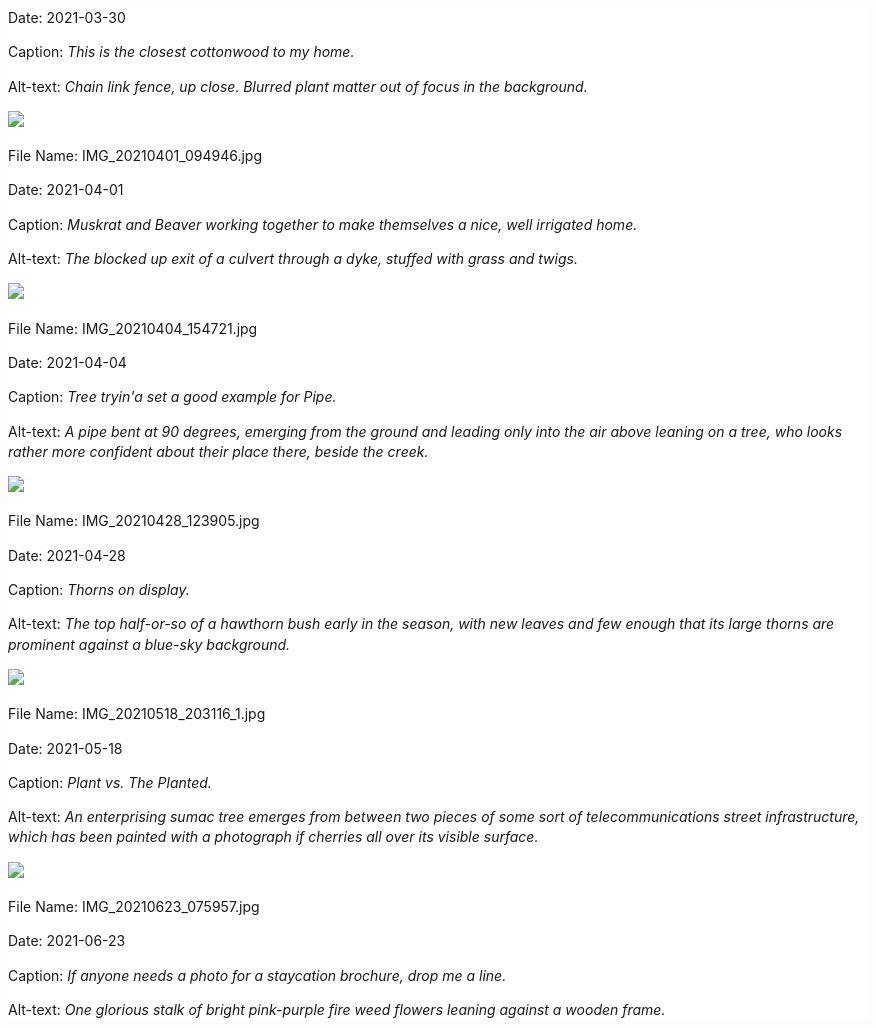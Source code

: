Date: 2021-03-30

Caption: *This is the closest cottonwood to my home.*

Alt-text: *Chain link fence, up close. Blurred plant matter out of focus in the background.*

![](https://raw.githubusercontent.com/deniledam/thesis-images-2021/main/IMG_20210401_094946.jpg)

File Name: IMG_20210401_094946.jpg

Date: 2021-04-01

Caption: *Muskrat and Beaver working together to make themselves a nice, well irrigated home.*

Alt-text: *The blocked up exit of a culvert through a dyke, stuffed with grass and twigs.*

![](https://raw.githubusercontent.com/deniledam/thesis-images-2021/main/IMG_20210404_154721.jpg)

File Name: IMG_20210404_154721.jpg

Date: 2021-04-04

Caption: *Tree tryin'a set a good example for Pipe.*

Alt-text: *A pipe bent at 90 degrees, emerging from the ground and leading only into the air above leaning on a tree, who looks rather more confident about their place there, beside the creek.*

![](https://raw.githubusercontent.com/deniledam/thesis-images-2021/main/IMG_20210428_123905.jpg)

File Name: IMG_20210428_123905.jpg

Date: 2021-04-28

Caption: *Thorns on display.*

Alt-text: *The top half-or-so of a hawthorn bush early in the season, with new leaves and few enough that its large thorns are prominent against a blue-sky background.*

![](https://raw.githubusercontent.com/deniledam/thesis-images-2021/main/IMG_20210518_203116_1.jpg)

File Name: IMG_20210518_203116_1.jpg

Date: 2021-05-18

Caption: *Plant vs. The Planted.*

Alt-text: *An enterprising sumac tree emerges from between two pieces of some sort of telecommunications street infrastructure, which has been painted with a photograph if cherries all over its visible surface.*

![](https://raw.githubusercontent.com/deniledam/thesis-images-2021/main/IMG_20210623_075957.jpg)

File Name: IMG_20210623_075957.jpg

Date: 2021-06-23

Caption: *If anyone needs a photo for a staycation brochure, drop me a line.*

Alt-text: *One glorious stalk of bright pink-purple fire weed flowers leaning against a wooden frame.*
